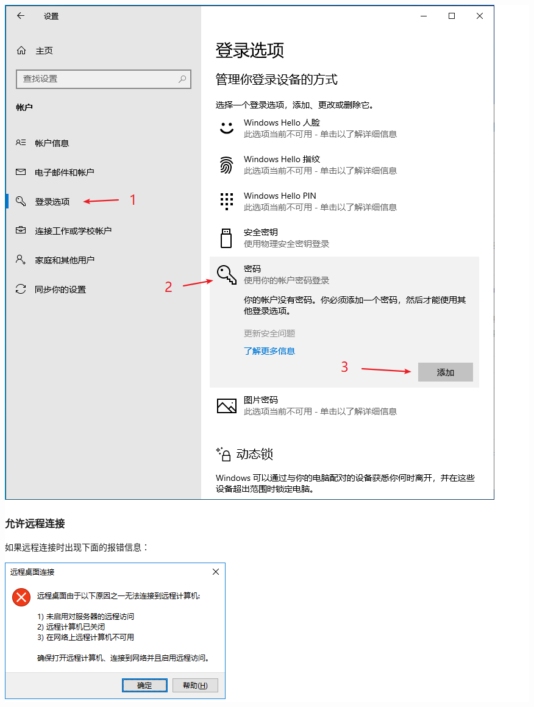 ![mstsc_6.png](/images/tech/remote_connnection/mstsc_6.png)



### 允许远程连接

如果远程连接时出现下面的报错信息：

![mstsc_7.png](/images/tech/remote_connnection/mstsc_7.png)
